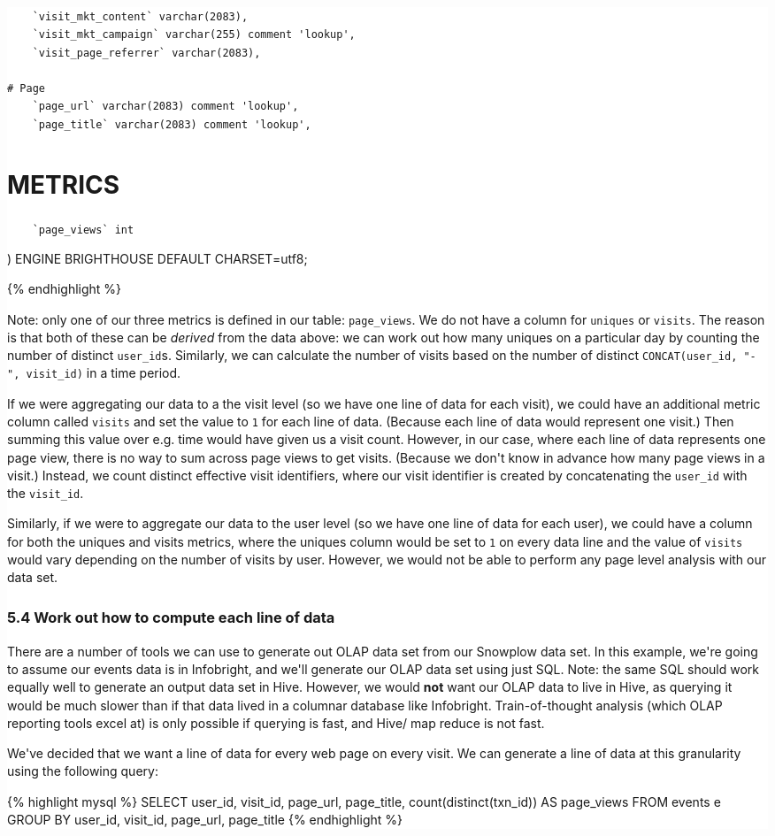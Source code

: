 		`visit_mkt_content` varchar(2083),
		`visit_mkt_campaign` varchar(255) comment 'lookup',
		`visit_page_referrer` varchar(2083),

	# Page
		`page_url` varchar(2083) comment 'lookup',
		`page_title` varchar(2083) comment 'lookup',

# METRICS
		`page_views` int

) ENGINE BRIGHTHOUSE DEFAULT CHARSET=utf8;

{% endhighlight %}

Note: only one of our three metrics is defined in our table: `page_views`. We do not have a column for `uniques` or `visits`. The reason is that both of these can be _derived_ from the data above: we can work out how many uniques on a particular day by counting the number of distinct `user_id`s. Similarly, we can calculate the number of visits based on the number of distinct `CONCAT(user_id, "-", visit_id)` in a time period.

If we were aggregating our data to a the visit level (so we have one line of data for each visit), we could have an additional metric column called `visits` and set the value to `1` for each line of data. (Because each line of data would represent one visit.) Then summing this value over e.g. time would have given us a visit count. However, in our case, where each line of data represents one page view, there is no way to sum across page views to get visits. (Because we don't know in advance how many page views in a visit.) Instead, we count distinct effective visit identifiers, where our visit identifier is created by concatenating the `user_id` with the `visit_id`.

Similarly, if we were to aggregate our data to the user level (so we have one line of data for each user), we could have a column for both the uniques and visits metrics, where the uniques column would be set to `1` on every data line and the value of `visits` would vary depending on the number of visits by user. However, we would not be able to perform any page level analysis with our data set.

<div class="html">
<h3><a name="compute">5.4 Work out how to compute each line of data</a></h3>
</div>

There are a number of tools we can use to generate out OLAP data set from our Snowplow data set. In this example, we're going to assume our events data is in Infobright, and we'll generate our OLAP data set using just SQL. Note: the same SQL should work equally well to generate an output data set in Hive. However, we would **not** want our OLAP data to live in Hive, as querying it would be much slower than if that data lived in a columnar database like Infobright. Train-of-thought analysis (which OLAP reporting tools excel at) is only possible if querying is fast, and Hive/ map reduce is not fast.

We've decided that we want a line of data for every web page on every visit. We can generate a line of data at this granularity using the following query:

{% highlight mysql %}
SELECT
	user_id,
	visit_id,
	page_url,
	page_title,
	count(distinct(txn_id)) AS page_views
FROM
	events e
GROUP BY 
	user_id, visit_id, page_url, page_title
{% endhighlight %}
